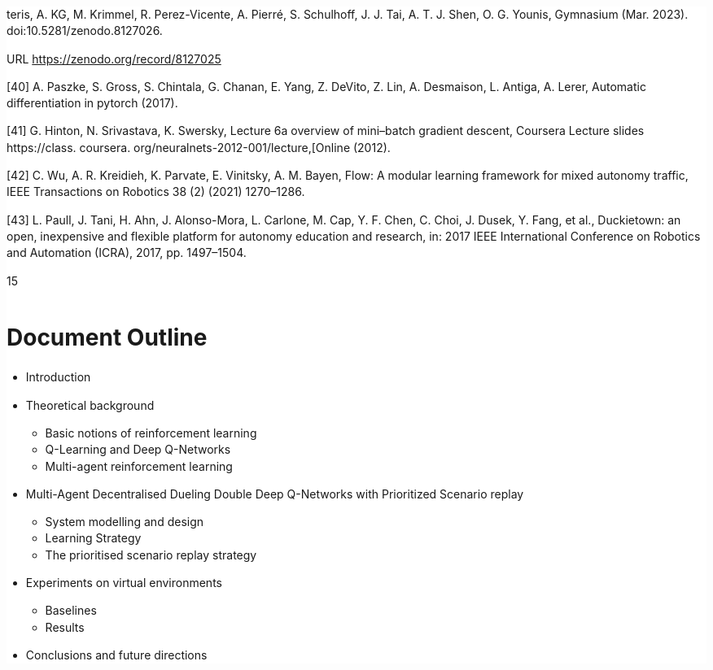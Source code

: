 teris, A. KG, M. Krimmel, R. Perez-Vicente, A. Pierré, S. Schulhoff, J. J. Tai, A. T. J. Shen, O. G. Younis, Gymnasium \(Mar. 2023\). doi:10.5281/zenodo.8127026. 

URL https://zenodo.org/record/8127025

\[40\] A. Paszke, S. Gross, S. Chintala, G. Chanan, E. Yang, Z. DeVito, Z. Lin, A. Desmaison, L. Antiga, A. Lerer, Automatic differentiation in pytorch \(2017\). 

\[41\] G. Hinton, N. Srivastava, K. Swersky, Lecture 6a overview of mini–batch gradient descent, Coursera Lecture slides https://class. coursera. org/neuralnets-2012-001/lecture,\[Online \(2012\). 

\[42\] C. Wu, A. R. Kreidieh, K. Parvate, E. Vinitsky, A. M. Bayen, Flow: A modular learning framework for mixed autonomy traffic, IEEE Transactions on Robotics 38 \(2\) \(2021\) 1270–1286. 

\[43\] L. Paull, J. Tani, H. Ahn, J. Alonso-Mora, L. Carlone, M. Cap, Y. F. Chen, C. Choi, J. Dusek, Y. Fang, et al., Duckietown: an open, inexpensive and flexible platform for autonomy education and research, in: 2017 IEEE International Conference on Robotics and Automation \(ICRA\), 2017, pp. 1497–1504. 

15


# Document Outline

+ Introduction 
+ Theoretical background  
	+ Basic notions of reinforcement learning 
	+ Q-Learning and Deep Q-Networks 
	+ Multi-agent reinforcement learning 

+ Multi-Agent Decentralised Dueling Double Deep Q-Networks with Prioritized Scenario replay  
	+ System modelling and design 
	+ Learning Strategy 
	+ The prioritised scenario replay strategy 

+ Experiments on virtual environments  
	+ Baselines 
	+ Results 

+ Conclusions and future directions



